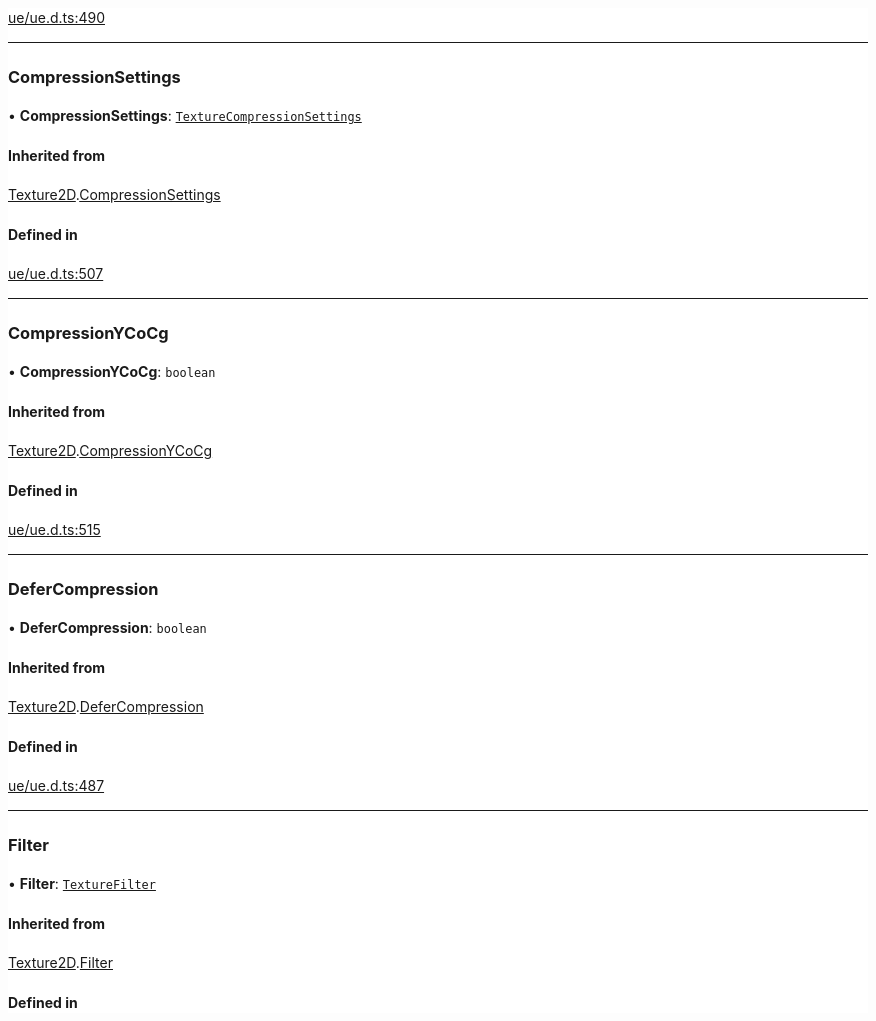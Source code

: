 [ue/ue.d.ts:490](https://github.com/YugMetaverse/yug_typings/blob/b7d9b19/ue/ue.d.ts#L490)

___

### CompressionSettings

• **CompressionSettings**: [`TextureCompressionSettings`](../enums/ue_ue.TextureCompressionSettings.md)

#### Inherited from

[Texture2D](ue_ue.Texture2D.md).[CompressionSettings](ue_ue.Texture2D.md#compressionsettings)

#### Defined in

[ue/ue.d.ts:507](https://github.com/YugMetaverse/yug_typings/blob/b7d9b19/ue/ue.d.ts#L507)

___

### CompressionYCoCg

• **CompressionYCoCg**: `boolean`

#### Inherited from

[Texture2D](ue_ue.Texture2D.md).[CompressionYCoCg](ue_ue.Texture2D.md#compressionycocg)

#### Defined in

[ue/ue.d.ts:515](https://github.com/YugMetaverse/yug_typings/blob/b7d9b19/ue/ue.d.ts#L515)

___

### DeferCompression

• **DeferCompression**: `boolean`

#### Inherited from

[Texture2D](ue_ue.Texture2D.md).[DeferCompression](ue_ue.Texture2D.md#defercompression)

#### Defined in

[ue/ue.d.ts:487](https://github.com/YugMetaverse/yug_typings/blob/b7d9b19/ue/ue.d.ts#L487)

___

### Filter

• **Filter**: [`TextureFilter`](../enums/ue_ue.TextureFilter.md)

#### Inherited from

[Texture2D](ue_ue.Texture2D.md).[Filter](ue_ue.Texture2D.md#filter)

#### Defined in
